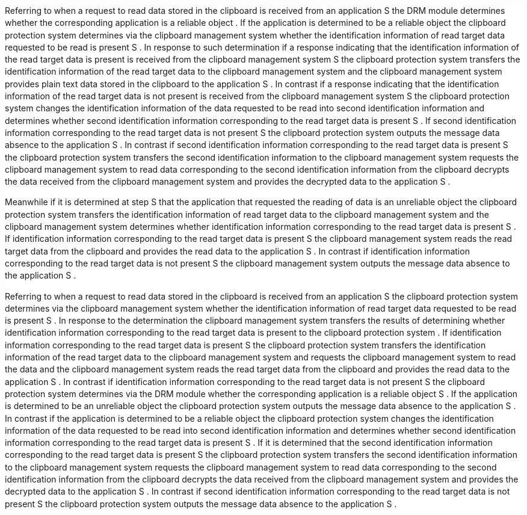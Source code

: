 Referring to when a request to read data stored in the clipboard is received from an application S the DRM module determines whether the corresponding application is a reliable object . If the application is determined to be a reliable object the clipboard protection system determines via the clipboard management system whether the identification information of read target data requested to be read is present S . In response to such determination if a response indicating that the identification information of the read target data is present is received from the clipboard management system S the clipboard protection system transfers the identification information of the read target data to the clipboard management system and the clipboard management system provides plain text data stored in the clipboard to the application S . In contrast if a response indicating that the identification information of the read target data is not present is received from the clipboard management system S the clipboard protection system changes the identification information of the data requested to be read into second identification information and determines whether second identification information corresponding to the read target data is present S . If second identification information corresponding to the read target data is not present S the clipboard protection system outputs the message data absence to the application S . In contrast if second identification information corresponding to the read target data is present S the clipboard protection system transfers the second identification information to the clipboard management system requests the clipboard management system to read data corresponding to the second identification information from the clipboard decrypts the data received from the clipboard management system and provides the decrypted data to the application S .

Meanwhile if it is determined at step S that the application that requested the reading of data is an unreliable object the clipboard protection system transfers the identification information of read target data to the clipboard management system and the clipboard management system determines whether identification information corresponding to the read target data is present S . If identification information corresponding to the read target data is present S the clipboard management system reads the read target data from the clipboard and provides the read data to the application S . In contrast if identification information corresponding to the read target data is not present S the clipboard management system outputs the message data absence to the application S .

Referring to when a request to read data stored in the clipboard is received from an application S the clipboard protection system determines via the clipboard management system whether the identification information of read target data requested to be read is present S . In response to the determination the clipboard management system transfers the results of determining whether identification information corresponding to the read target data is present to the clipboard protection system . If identification information corresponding to the read target data is present S the clipboard protection system transfers the identification information of the read target data to the clipboard management system and requests the clipboard management system to read the data and the clipboard management system reads the read target data from the clipboard and provides the read data to the application S . In contrast if identification information corresponding to the read target data is not present S the clipboard protection system determines via the DRM module whether the corresponding application is a reliable object S . If the application is determined to be an unreliable object the clipboard protection system outputs the message data absence to the application S . In contrast if the application is determined to be a reliable object the clipboard protection system changes the identification information of the data requested to be read into second identification information and determines whether second identification information corresponding to the read target data is present S . If it is determined that the second identification information corresponding to the read target data is present S the clipboard protection system transfers the second identification information to the clipboard management system requests the clipboard management system to read data corresponding to the second identification information from the clipboard decrypts the data received from the clipboard management system and provides the decrypted data to the application S . In contrast if second identification information corresponding to the read target data is not present S the clipboard protection system outputs the message data absence to the application S .
